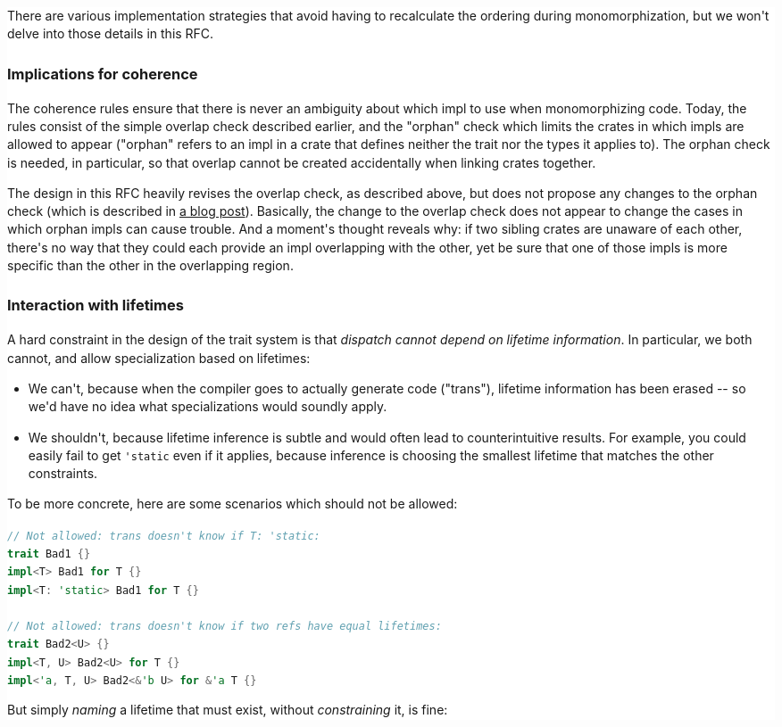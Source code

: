 There are various implementation strategies that avoid having to recalculate the
ordering during monomorphization, but we won't delve into those details in this
RFC.

### Implications for coherence

The coherence rules ensure that there is never an ambiguity about which impl to
use when monomorphizing code. Today, the rules consist of the simple overlap
check described earlier, and the "orphan" check which limits the crates in which
impls are allowed to appear ("orphan" refers to an impl in a crate that defines
neither the trait nor the types it applies to). The orphan check is needed, in
particular, so that overlap cannot be created accidentally when linking crates
together.

The design in this RFC heavily revises the overlap check, as described above,
but does not propose any changes to the orphan check (which is described in
[a blog post](http://smallcultfollowing.com/babysteps/blog/2015/01/14/little-orphan-impls/)). Basically,
the change to the overlap check does not appear to change the cases in which
orphan impls can cause trouble. And a moment's thought reveals why: if two
sibling crates are unaware of each other, there's no way that they could each
provide an impl overlapping with the other, yet be sure that one of those impls
is more specific than the other in the overlapping region.

### Interaction with lifetimes

A hard constraint in the design of the trait system is that *dispatch cannot
depend on lifetime information*. In particular, we both cannot, and allow
specialization based on lifetimes:

- We can't, because when the compiler goes to actually generate code ("trans"),
  lifetime information has been erased -- so we'd have no idea what
  specializations would soundly apply.

- We shouldn't, because lifetime inference is subtle and would often lead to
  counterintuitive results. For example, you could easily fail to get `'static`
  even if it applies, because inference is choosing the smallest lifetime that
  matches the other constraints.

To be more concrete, here are some scenarios which should not be allowed:

```rust
// Not allowed: trans doesn't know if T: 'static:
trait Bad1 {}
impl<T> Bad1 for T {}
impl<T: 'static> Bad1 for T {}

// Not allowed: trans doesn't know if two refs have equal lifetimes:
trait Bad2<U> {}
impl<T, U> Bad2<U> for T {}
impl<'a, T, U> Bad2<&'b U> for &'a T {}
```

But simply *naming* a lifetime that must exist, without *constraining* it, is fine:
